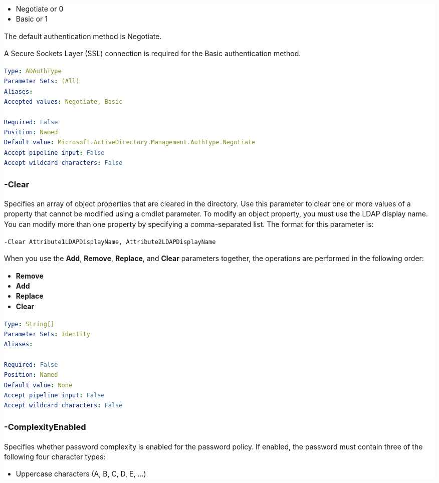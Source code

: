 - Negotiate or 0
- Basic or 1

The default authentication method is Negotiate.

A Secure Sockets Layer (SSL) connection is required for the Basic authentication method.

```yaml
Type: ADAuthType
Parameter Sets: (All)
Aliases: 
Accepted values: Negotiate, Basic

Required: False
Position: Named
Default value: Microsoft.ActiveDirectory.Management.AuthType.Negotiate
Accept pipeline input: False
Accept wildcard characters: False
```

### -Clear
Specifies an array of object properties that are cleared in the directory.
Use this parameter to clear one or more values of a property that cannot be modified using a cmdlet parameter.
To modify an object property, you must use the LDAP display name.
You can modify more than one property by specifying a comma-separated list.
The format for this parameter is:

`-Clear Attribute1LDAPDisplayName, Attribute2LDAPDisplayName`

When you use the **Add**, **Remove**, **Replace**, and **Clear** parameters together, the operations are performed in the following order:

- **Remove**
- **Add**
- **Replace**
- **Clear**

```yaml
Type: String[]
Parameter Sets: Identity
Aliases: 

Required: False
Position: Named
Default value: None
Accept pipeline input: False
Accept wildcard characters: False
```

### -ComplexityEnabled
Specifies whether password complexity is enabled for the password policy.
If enabled, the password must contain three of the following four character types:

- Uppercase characters (A, B, C, D, E, ...)
